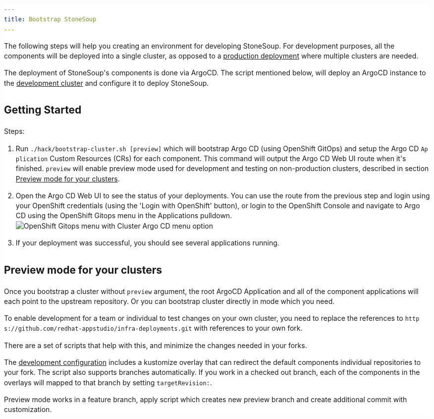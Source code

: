```yaml
---
title: Bootstrap StoneSoup
---
```


The following steps will help you creating an environment for developing StoneSoup.
For development purposes, all the components will be deployed into a single cluster,
as opposed to a [production deployment](../deployment/multi-cluster.md) where multiple clusters are needed.

The deployment of StoneSoup's components is done via ArgoCD. The script mentioned below, will deploy an
ArgoCD instance to the [development cluster](./pre.md#bootstrapping-a-cluster) and configure it to
deploy StoneSoup.


## Getting Started

Steps:

1. Run `./hack/bootstrap-cluster.sh [preview]` which will bootstrap Argo CD (using OpenShift GitOps) and setup the Argo CD `Application` Custom Resources (CRs) for each component. This command will output the Argo CD Web UI route when it's finished. `preview` will enable preview mode used for development and testing on non-production clusters, described in section [Preview mode for your clusters](#preview-mode-for-your-clusters).

2. Open the Argo CD Web UI to see the status of your deployments. You can use the route from the previous step and login using your OpenShift credentials (using the 'Login with OpenShift' button), or login to the OpenShift Console and navigate to Argo CD using the OpenShift Gitops menu in the Applications pulldown.
![OpenShift Gitops menu with Cluster Argo CD menu option](./argo-cd-login.png?raw=true "OpenShift Gitops menu")

3. If your deployment was successful, you should see several applications running.

## Preview mode for your clusters

Once you bootstrap a cluster without `preview` argument, the root ArgoCD Application and all of the component applications will each point to the upstream repository. Or you can bootstrap cluster directly in mode which you need.

To enable development for a team or individual to test changes on your own cluster, you need to replace the references to `https://github.com/redhat-appstudio/infra-deployments.git` with references to your own fork.

There are a set of scripts that help with this, and minimize the changes needed in your forks.

The [development configuration](https://github.com/redhat-appstudio/infra-deployments/tree/main/argo-cd-apps/overlays/development) includes a kustomize overlay that can redirect the default components individual repositories to your fork.
The script also supports branches automatically. If you work in a checked out branch, each of the components in the overlays will mapped to that branch by setting `targetRevision:`.

Preview mode works in a feature branch, apply script which creates new preview branch and create additional commit with customization.


[preview-template.env]: https://github.com/redhat-appstudio/infra-deployments/blob/main/hack/preview-template.env
[github-create-org]: https://docs.github.com/en/organizations/collaborating-with-groups-in-organizations/creating-a-new-organization-from-scratch
[github-get-access-token]: https://docs.github.com/en/authentication/keeping-your-account-and-data-secure/managing-your-personal-access-tokens#creating-a-personal-access-token-classic
[github-install-app]: https://docs.github.com/en/apps/using-github-apps/installing-your-own-github-app
[pac-setup-manual]: https://pipelinesascode.com/docs/install/github_apps/#setup-manually
[build-service-kustomization]: https://github.com/redhat-appstudio/infra-deployments/blob/main/components/build-service/base/kustomization.yaml